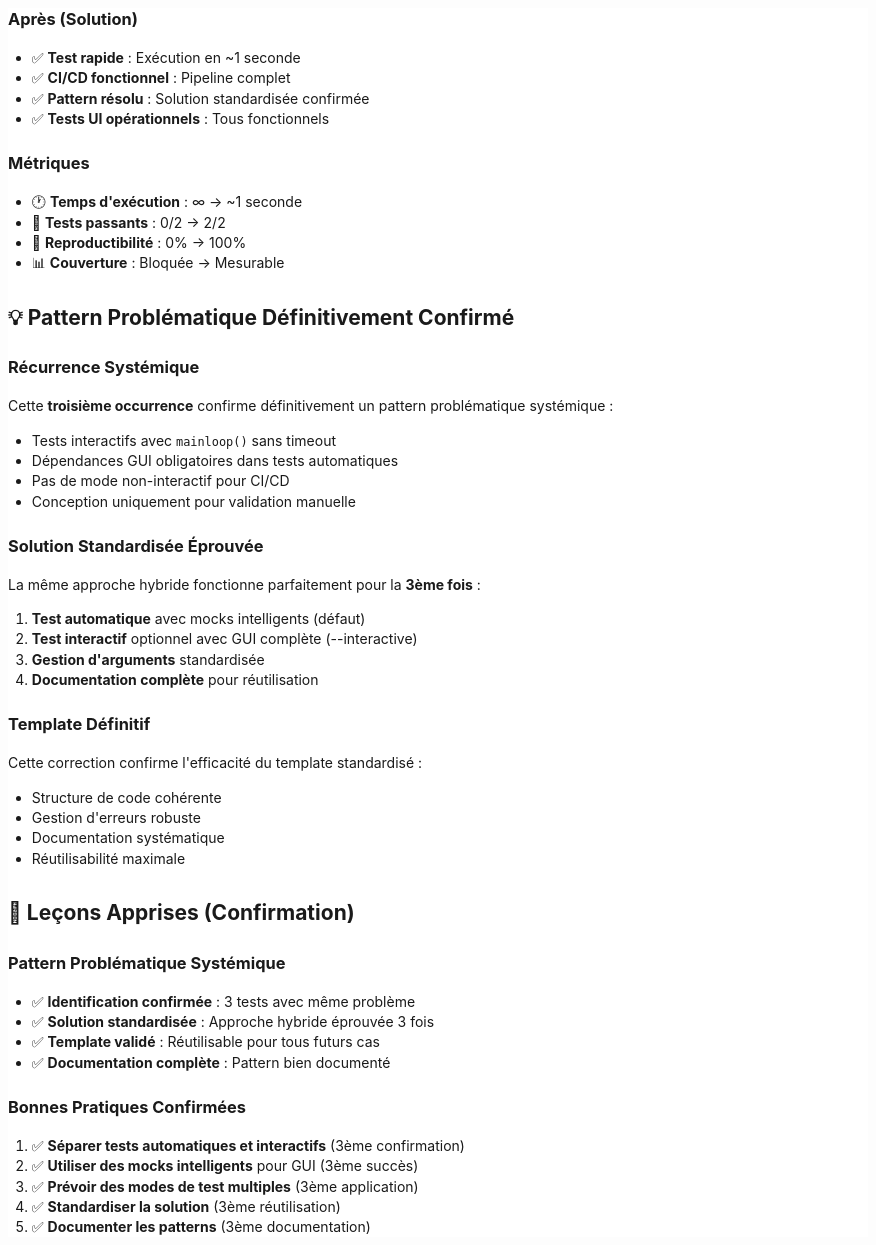 ### **Après (Solution)**
- ✅ **Test rapide** : Exécution en ~1 seconde
- ✅ **CI/CD fonctionnel** : Pipeline complet
- ✅ **Pattern résolu** : Solution standardisée confirmée
- ✅ **Tests UI opérationnels** : Tous fonctionnels

### **Métriques**
- 🕐 **Temps d'exécution** : ∞ → ~1 seconde
- 🧪 **Tests passants** : 0/2 → 2/2
- 🔄 **Reproductibilité** : 0% → 100%
- 📊 **Couverture** : Bloquée → Mesurable

## 💡 **Pattern Problématique Définitivement Confirmé**

### **Récurrence Systémique**
Cette **troisième occurrence** confirme définitivement un pattern problématique systémique :
- Tests interactifs avec `mainloop()` sans timeout
- Dépendances GUI obligatoires dans tests automatiques
- Pas de mode non-interactif pour CI/CD
- Conception uniquement pour validation manuelle

### **Solution Standardisée Éprouvée**
La même approche hybride fonctionne parfaitement pour la **3ème fois** :
1. **Test automatique** avec mocks intelligents (défaut)
2. **Test interactif** optionnel avec GUI complète (--interactive)
3. **Gestion d'arguments** standardisée
4. **Documentation complète** pour réutilisation

### **Template Définitif**
Cette correction confirme l'efficacité du template standardisé :
- Structure de code cohérente
- Gestion d'erreurs robuste
- Documentation systématique
- Réutilisabilité maximale

## 🎯 **Leçons Apprises (Confirmation)**

### **Pattern Problématique Systémique**
- ✅ **Identification confirmée** : 3 tests avec même problème
- ✅ **Solution standardisée** : Approche hybride éprouvée 3 fois
- ✅ **Template validé** : Réutilisable pour tous futurs cas
- ✅ **Documentation complète** : Pattern bien documenté

### **Bonnes Pratiques Confirmées**
1. ✅ **Séparer tests automatiques et interactifs** (3ème confirmation)
2. ✅ **Utiliser des mocks intelligents** pour GUI (3ème succès)
3. ✅ **Prévoir des modes de test multiples** (3ème application)
4. ✅ **Standardiser la solution** (3ème réutilisation)
5. ✅ **Documenter les patterns** (3ème documentation)
